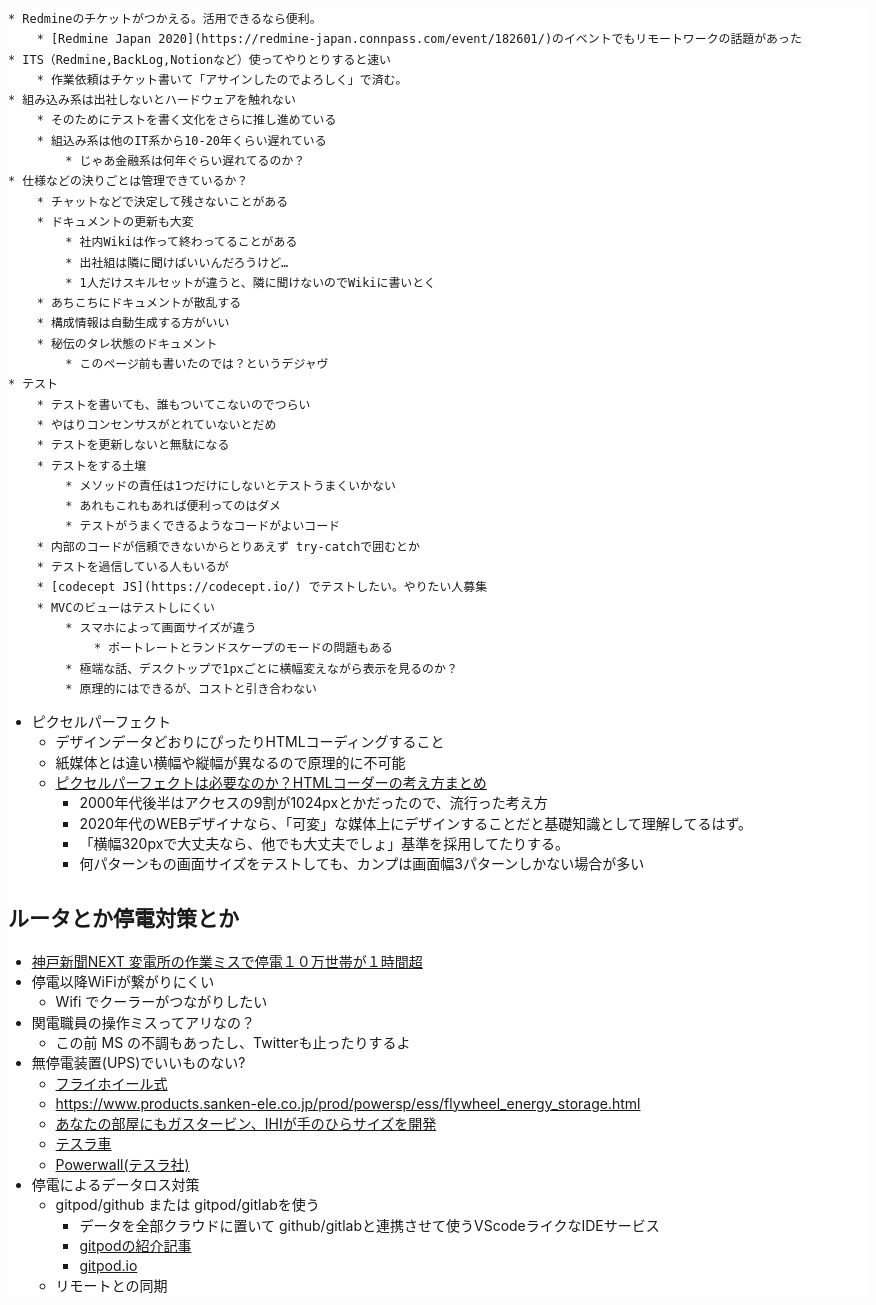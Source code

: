     * Redmineのチケットがつかえる。活用できるなら便利。
        * [Redmine Japan 2020](https://redmine-japan.connpass.com/event/182601/)のイベントでもリモートワークの話題があった  
    * ITS（Redmine,BackLog,Notionなど）使ってやりとりすると速い
        * 作業依頼はチケット書いて「アサインしたのでよろしく」で済む。
    * 組み込み系は出社しないとハードウェアを触れない
        * そのためにテストを書く文化をさらに推し進めている
        * 組込み系は他のIT系から10-20年くらい遅れている    
            * じゃあ金融系は何年ぐらい遅れてるのか？
    * 仕様などの決りごとは管理できているか？
        * チャットなどで決定して残さないことがある
        * ドキュメントの更新も大変
            * 社内Wikiは作って終わってることがある
            * 出社組は隣に聞けばいいんだろうけど…
            * 1人だけスキルセットが違うと、隣に聞けないのでWikiに書いとく
        * あちこちにドキュメントが散乱する
        * 構成情報は自動生成する方がいい
        * 秘伝のタレ状態のドキュメント
            * このページ前も書いたのでは？というデジャヴ
    * テスト
        * テストを書いても、誰もついてこないのでつらい
        * やはりコンセンサスがとれていないとだめ
        * テストを更新しないと無駄になる
        * テストをする土壌
            * メソッドの責任は1つだけにしないとテストうまくいかない
            * あれもこれもあれば便利ってのはダメ
            * テストがうまくできるようなコードがよいコード
        * 内部のコードが信頼できないからとりあえず try-catchで囲むとか
        * テストを過信している人もいるが
        * [codecept JS](https://codecept.io/) でテストしたい。やりたい人募集 
        * MVCのビューはテストしにくい
            * スマホによって画面サイズが違う
                * ポートレートとランドスケープのモードの問題もある
            * 極端な話、デスクトップで1pxごとに横幅変えながら表示を見るのか？
            * 原理的にはできるが、コストと引き合わない
* ピクセルパーフェクト
    * デザインデータどおりにぴったりHTMLコーディングすること
    * 紙媒体とは違い横幅や縦幅が異なるので原理的に不可能
    * [ピクセルパーフェクトは必要なのか？HTMLコーダーの考え方まとめ](https://togetter.com/li/1595233)
        * 2000年代後半はアクセスの9割が1024pxとかだったので、流行った考え方
        * 2020年代のWEBデザイナなら、「可変」な媒体上にデザインすることだと基礎知識として理解してるはず。
        * 「横幅320pxで大丈夫なら、他でも大丈夫でしょ」基準を採用してたりする。
        * 何パターンもの画面サイズをテストしても、カンプは画面幅3パターンしかない場合が多い

## ルータとか停電対策とか

* [神戸新聞NEXT 変電所の作業ミスで停電１０万世帯が１時間超](https://www.kobe-np.co.jp/news/sougou/202009/0013700543.shtml)
* 停電以降WiFiが繋がりにくい
    * Wifi でクーラーがつながりしたい
* 関電職員の操作ミスってアリなの？
    * この前 MS の不調もあったし、Twitterも止ったりするよ
* 無停電装置(UPS)でいいものない?
    * [フライホイール式](https://ja.wikipedia.org/wiki/%E3%83%95%E3%83%A9%E3%82%A4%E3%83%9B%E3%82%A4%E3%83%BC%E3%83%AB%E3%83%BB%E3%83%90%E3%83%83%E3%83%86%E3%83%AA%E3%83%BC)
    * https://www.products.sanken-ele.co.jp/prod/powersp/ess/flywheel_energy_storage.html
    * [あなたの部屋にもガスタービン、IHIが手のひらサイズを開発](https://monoist.atmarkit.co.jp/mn/articles/1202/17/news091.html)
    * [テスラ車](https://www.tesla.com/jp/support/home-charging-installation)
    * [Powerwall(テスラ社)](https://www.tesla.com/ja_jp/powerwall)
* 停電によるデータロス対策
    * gitpod/github または gitpod/gitlabを使う
        * データを全部クラウドに置いて github/gitlabと連携させて使うVScodeライクなIDEサービス
        * [gitpodの紹介記事](https://qiita.com/mouse_484/items/394a4984f749cc201422)
        * [gitpod.io](https://www.gitpod.io/)
    * リモートとの同期